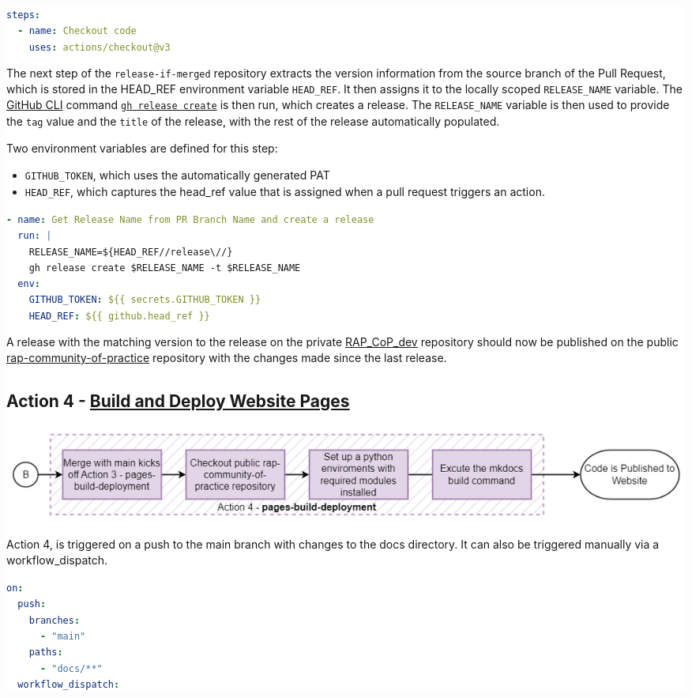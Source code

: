 ```yml
steps:
  - name: Checkout code
    uses: actions/checkout@v3
```

The next step of the `release-if-merged` repository extracts the version information from the source branch of the Pull Request, which is stored in the HEAD_REF environment variable `HEAD_REF`. It then assigns it to the locally scoped `RELEASE_NAME` variable. The [GitHub CLI] command [`gh release create`][gh release create] is then run, which creates a release. The `RELEASE_NAME` variable is then used to provide the `tag` value and the `title` of the release, with the rest of the release automatically populated.

Two environment variables are defined for this step:

- `GITHUB_TOKEN`, which uses the automatically generated PAT
- `HEAD_REF`, which captures the head_ref value that is assigned when a pull request triggers an action.

```yml
- name: Get Release Name from PR Branch Name and create a release
  run: |
    RELEASE_NAME=${HEAD_REF//release\//}
    gh release create $RELEASE_NAME -t $RELEASE_NAME
  env:
    GITHUB_TOKEN: ${{ secrets.GITHUB_TOKEN }}
    HEAD_REF: ${{ github.head_ref }}
```

A release with the matching version to the release on the private [RAP_CoP_dev] repository should now be published on the public [rap-community-of-practice] repository with the changes made since the last release.

## Action 4 - [Build and Deploy Website Pages]

!["Action 4 - pages-build-deployment flowchart"](../images/flowchart-action-4.png "Action 4 - pages-build-deployment flowchart")

Action 4, is triggered on a push to the main branch with changes to the docs directory. It can also be triggered manually via a workflow_dispatch.

```yml
on:
  push:
    branches:
      - "main"
    paths:
      - "docs/**"
  workflow_dispatch:
```


[rap-community-of-practice]: https://github.com/NHSDigital/rap-community-of-practice
[rap_cop_dev]: https://github.com/NHSDigital/RAP_CoP_dev
[Push Release to Public RAP CoP Repo]: https://github.com/NHSDigital/rap-community-of-practice/blob/main/.github/workflows/push-release-to-public.yml
[github cli]: https://cli.github.com/manual/
[actions/checkout@v3]: https://github.com/marketplace/actions/checkout
[conditional if]: https://docs.github.com/en/actions/using-jobs/using-conditions-to-control-job-execution
[personal access token]: https://docs.github.com/en/authentication/keeping-your-account-and-data-secure/creating-a-personal-access-token
[automatically generated pat]: https://docs.github.com/en/actions/security-guides/automatic-token-authentication
[repositories' secrets]: https://docs.github.com/en/actions/security-guides/encrypted-secrets
[gh release view]: https://cli.github.com/manual/gh_release_view
[jq]: https://stedolan.github.io/jq/
[mkdocs]: https://www.mkdocs.org/
[rap community of practice website]: https://nhsdigital.github.io/rap-community-of-practice/
[Copy Release to Public RAP CoP Repo]: https://github.com/NHSDigital/rap-community-of-practice/blob/main/.github/workflows/copy-release-to-public.yml
[Create Pull Request for Release Branch]: https://github.com/NHSDigital/rap-community-of-practice/blob/main/.github/workflows/create-release-pr.yml
[Create a Release]: https://github.com/NHSDigital/rap-community-of-practice/blob/main/.github/workflows/create-release.yml
[Build and Deploy Website Pages]: https://github.com/NHSDigital/rap-community-of-practice/blob/main/.github/workflows/pages-build-deployment.yml
[github actions documentation]: https://docs.github.com/en/actions
[gh pr create]: https://cli.github.com/manual/gh_pr_create
[github pages]: https://pages.github.com/
[gh release create]: https://cli.github.com/manual/gh_release_create
